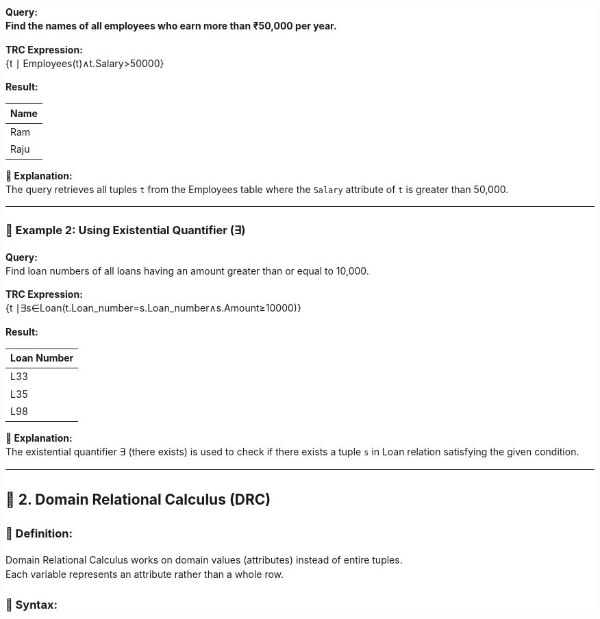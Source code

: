 
**Query:**  
 **Find the names of all employees who earn more than ₹50,000 per year.**

**TRC Expression:**  
{t ∣ Employees(t)∧t.Salary\>50000}

**Result:**

| Name |
| ----- |
| Ram |
| Raju |

**📝 Explanation:**  
 The query retrieves all tuples `t` from the Employees table where the `Salary` attribute of `t` is greater than 50,000.

---

### **🧩 Example 2: Using Existential Quantifier (∃)**

**Query:**  
 Find loan numbers of all loans having an amount greater than or equal to 10,000.

**TRC Expression:**  
{t ∣∃s∈Loan(t.Loan\_number=s.Loan\_number∧s.Amount≥10000)}

**Result:**

| Loan Number |
| ----- |
| L33 |
| L35 |
| L98 |

**🧠 Explanation:**  
 The existential quantifier ∃ (there exists) is used to check if there exists a tuple `s` in Loan relation satisfying the given condition.

---

## **🧾 2\. Domain Relational Calculus (DRC)**

### **🔹 Definition:**

Domain Relational Calculus works on domain values (attributes) instead of entire tuples.  
 Each variable represents an attribute rather than a whole row.

### 

### **🔹 Syntax:**

